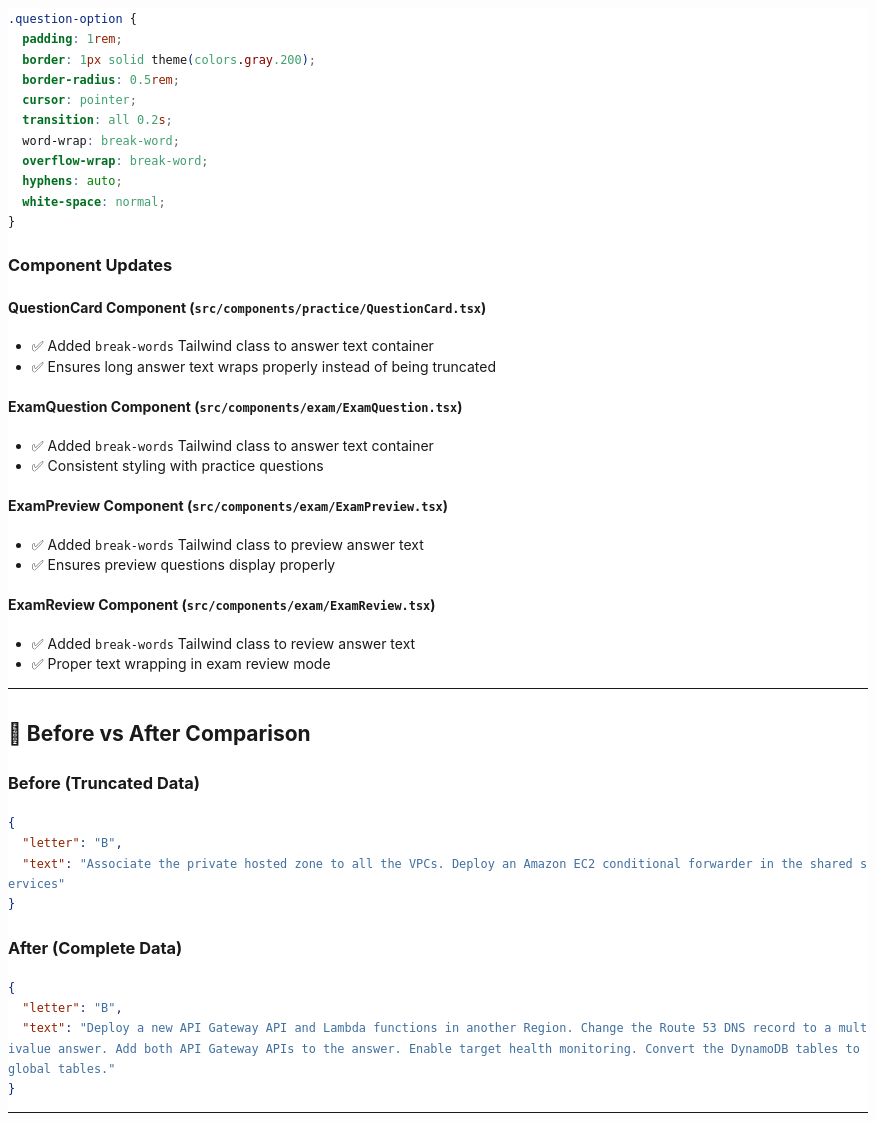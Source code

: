 ```css
.question-option {
  padding: 1rem;
  border: 1px solid theme(colors.gray.200);
  border-radius: 0.5rem;
  cursor: pointer;
  transition: all 0.2s;
  word-wrap: break-word;
  overflow-wrap: break-word;
  hyphens: auto;
  white-space: normal;
}
```

### **Component Updates**

#### **QuestionCard Component** (`src/components/practice/QuestionCard.tsx`)
- ✅ Added `break-words` Tailwind class to answer text container
- ✅ Ensures long answer text wraps properly instead of being truncated

#### **ExamQuestion Component** (`src/components/exam/ExamQuestion.tsx`)
- ✅ Added `break-words` Tailwind class to answer text container
- ✅ Consistent styling with practice questions

#### **ExamPreview Component** (`src/components/exam/ExamPreview.tsx`)
- ✅ Added `break-words` Tailwind class to preview answer text
- ✅ Ensures preview questions display properly

#### **ExamReview Component** (`src/components/exam/ExamReview.tsx`)
- ✅ Added `break-words` Tailwind class to review answer text
- ✅ Proper text wrapping in exam review mode

---

## 🎯 **Before vs After Comparison**

### **Before (Truncated Data)**
```json
{
  "letter": "B",
  "text": "Associate the private hosted zone to all the VPCs. Deploy an Amazon EC2 conditional forwarder in the shared services"
}
```

### **After (Complete Data)**
```json
{
  "letter": "B", 
  "text": "Deploy a new API Gateway API and Lambda functions in another Region. Change the Route 53 DNS record to a multivalue answer. Add both API Gateway APIs to the answer. Enable target health monitoring. Convert the DynamoDB tables to global tables."
}
```

---
